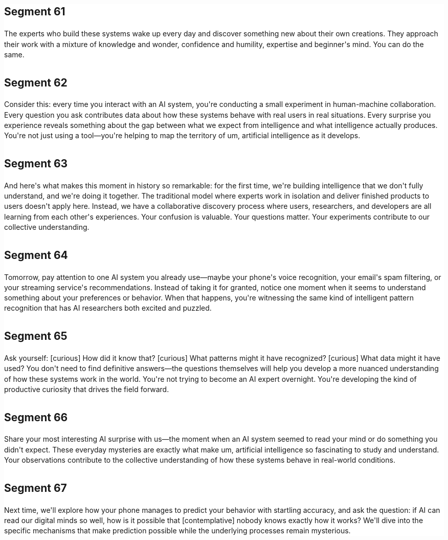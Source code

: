 ## Segment 61
The experts who build these systems wake up every day and discover something new about their own creations. They approach their work with a mixture of knowledge and wonder, confidence and humility, expertise and beginner's mind. <break time="0.5s" /> You can do the same.

## Segment 62
Consider this: every time you interact with an AI system, you're conducting a small experiment in human-machine collaboration. <break time="0.3s" /> Every question you ask contributes data about how these systems behave with real users in real situations. Every surprise you experience reveals something about the gap between what we expect from intelligence and what intelligence actually produces. <break time="0.4s" /> You're not just using a tool—you're helping to map the territory of um, artificial intelligence as it develops.

## Segment 63
And here's what makes this moment in history so remarkable: for the first time, we're building intelligence that we don't fully understand, and we're doing it together. <break time="0.3s" /> The traditional model where experts work in isolation and deliver finished products to users doesn't apply here. Instead, we have a collaborative discovery process where users, researchers, and developers are all learning from each other's experiences. <break time="0.4s" /> Your confusion is valuable. Your questions matter. Your experiments contribute to our collective understanding.

## Segment 64
Tomorrow, pay attention to one AI system you already use—maybe your phone's voice recognition, your email's spam filtering, or your streaming service's recommendations. Instead of taking it for granted, notice one moment when it seems to understand something about your preferences or behavior. <break time="0.3s" /> When that happens, you're witnessing the same kind of intelligent pattern recognition that has AI researchers both excited and puzzled.

## Segment 65
Ask yourself: [curious] How did it know that? [curious] What patterns might it have recognized? [curious] What data might it have used? You don't need to find definitive answers—the questions themselves will help you develop a more nuanced understanding of how these systems work in the world. <break time="0.4s" /> You're not trying to become an AI expert overnight. You're developing the kind of productive curiosity that drives the field forward.

## Segment 66
Share your most interesting AI surprise with us—the moment when an AI system seemed to read your mind or do something you didn't expect. These everyday mysteries are exactly what make um, artificial intelligence so fascinating to study and understand. <break time="0.3s" /> Your observations contribute to the collective understanding of how these systems behave in real-world conditions.

## Segment 67
Next time, we'll explore how your phone manages to predict your behavior with startling accuracy, and ask the question: if AI can read our digital minds so well, how is it possible that [contemplative] nobody knows exactly how it works? <break time="0.4s" /> We'll dive into the specific mechanisms that make prediction possible while the underlying processes remain mysterious.

